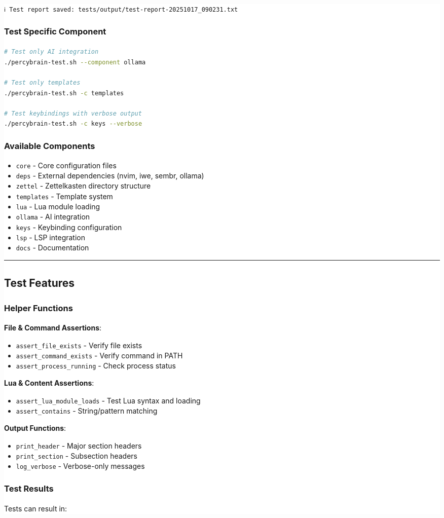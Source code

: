 ```
ℹ Test report saved: tests/output/test-report-20251017_090231.txt
```

### Test Specific Component

```bash
# Test only AI integration
./percybrain-test.sh --component ollama

# Test only templates
./percybrain-test.sh -c templates

# Test keybindings with verbose output
./percybrain-test.sh -c keys --verbose
```

### Available Components

- `core` - Core configuration files
- `deps` - External dependencies (nvim, iwe, sembr, ollama)
- `zettel` - Zettelkasten directory structure
- `templates` - Template system
- `lua` - Lua module loading
- `ollama` - AI integration
- `keys` - Keybinding configuration
- `lsp` - LSP integration
- `docs` - Documentation

______________________________________________________________________

## Test Features

### Helper Functions

**File & Command Assertions**:

- `assert_file_exists` - Verify file exists
- `assert_command_exists` - Verify command in PATH
- `assert_process_running` - Check process status

**Lua & Content Assertions**:

- `assert_lua_module_loads` - Test Lua syntax and loading
- `assert_contains` - String/pattern matching

**Output Functions**:

- `print_header` - Major section headers
- `print_section` - Subsection headers
- `log_verbose` - Verbose-only messages

### Test Results

Tests can result in:
